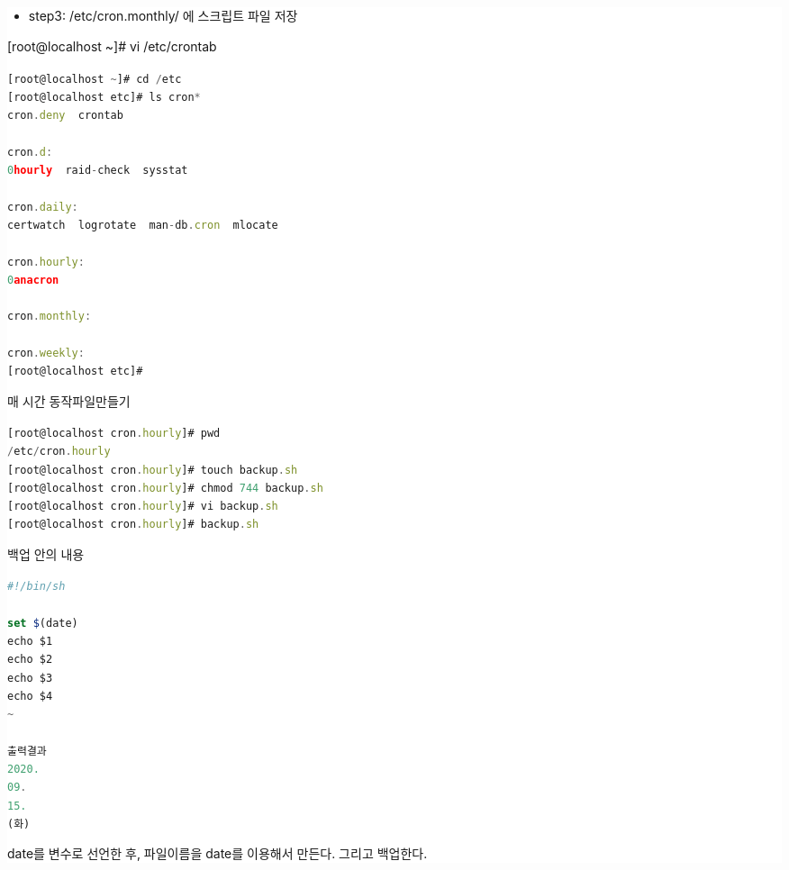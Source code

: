 - step3: /etc/cron.monthly/ 에 스크립트 파일 저장

[root@localhost ~]# vi /etc/crontab

```jsx
[root@localhost ~]# cd /etc
[root@localhost etc]# ls cron*
cron.deny  crontab

cron.d:
0hourly  raid-check  sysstat

cron.daily:
certwatch  logrotate  man-db.cron  mlocate

cron.hourly:
0anacron

cron.monthly:

cron.weekly:
[root@localhost etc]#
```

매 시간 동작파일만들기

```jsx
[root@localhost cron.hourly]# pwd
/etc/cron.hourly
[root@localhost cron.hourly]# touch backup.sh
[root@localhost cron.hourly]# chmod 744 backup.sh
[root@localhost cron.hourly]# vi backup.sh 
[root@localhost cron.hourly]# backup.sh
```

백업 안의 내용

```jsx
#!/bin/sh

set $(date)
echo $1
echo $2
echo $3
echo $4
~

출력결과
2020.
09.
15.
(화)
```

date를 변수로 선언한 후, 파일이름을 date를 이용해서 만든다. 그리고 백업한다.
